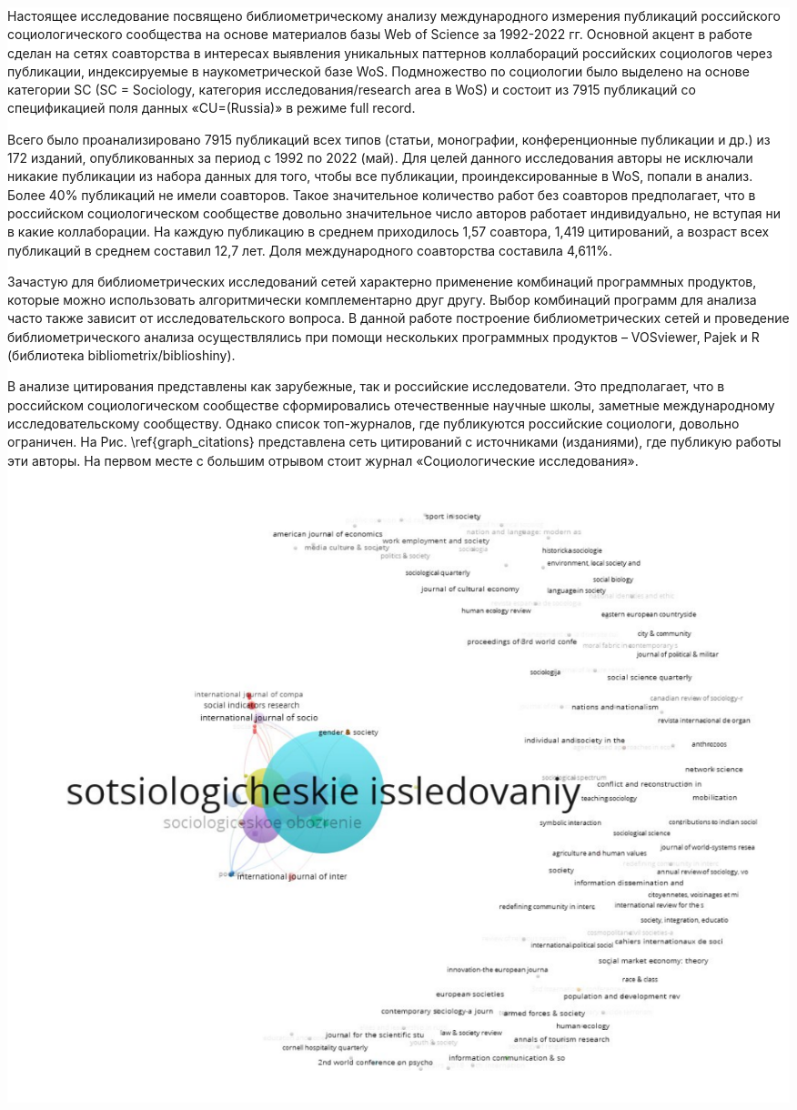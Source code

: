 Настоящее исследование посвящено библиометрическому анализу международного измерения публикаций российского социологического сообщества на основе материалов базы Web of Science за 1992-2022 гг. Основной акцент в работе сделан на сетях соавторства в интересах выявления уникальных паттернов коллабораций российских социологов через публикации, индексируемые в наукометрической базе WoS. Подмножество по социологии было выделено на основе категории SC (SC = Sociology, категория исследования/research area в WoS) и состоит из 7915 публикаций со спецификацией поля данных «CU=(Russia)» в режиме full record. 

Всего было проанализировано 7915 публикаций всех типов (статьи, монографии, конференционные публикации и др.) из 172 изданий, опубликованных за период с 1992 по 2022 (май). Для целей данного исследования авторы не исключали никакие публикации из набора данных для того, чтобы все публикации, проиндексированные в WoS, попали в анализ. Более 40% публикаций не имели соавторов. Такое значительное количество работ без соавторов предполагает, что в российском социологическом сообществе довольно значительное число авторов работает индивидуально, не вступая ни в какие коллаборации. На каждую публикацию в среднем приходилось 1,57 соавтора, 1,419 цитирований, а возраст всех публикаций в среднем составил 12,7 лет. Доля международного соавторства составила 4,611%. 

Зачастую для библиометрических исследований сетей характерно применение комбинаций программных продуктов, которые можно использовать алгоритмически комплементарно друг другу. Выбор комбинаций программ для анализа часто также зависит от исследовательского вопроса. В данной работе построение библиометрических сетей и проведение библиометрического анализа осуществлялись при помощи нескольких программных продуктов – VOSviewer, Pajek и R (библиотека bibliometrix/biblioshiny). 

В анализе цитирования представлены как зарубежные, так и российские исследователи. Это предполагает, что в российском социологическом сообществе сформировались отечественные научные школы, заметные международному исследовательскому сообществу. Однако список топ-журналов, где публикуются российские социологи, довольно ограничен. На Рис. \ref{graph_citations} представлена сеть цитирований с источниками (изданиями), где публикую работы эти авторы. На первом месте с большим отрывом стоит журнал «Социологические исследования». 

![Сеть цитирований по источникам (изданиям) публикаций\label{graph_citations}](../images/Сеть_цитирований_по_источникам_(изданиям)_публикаций.png)
